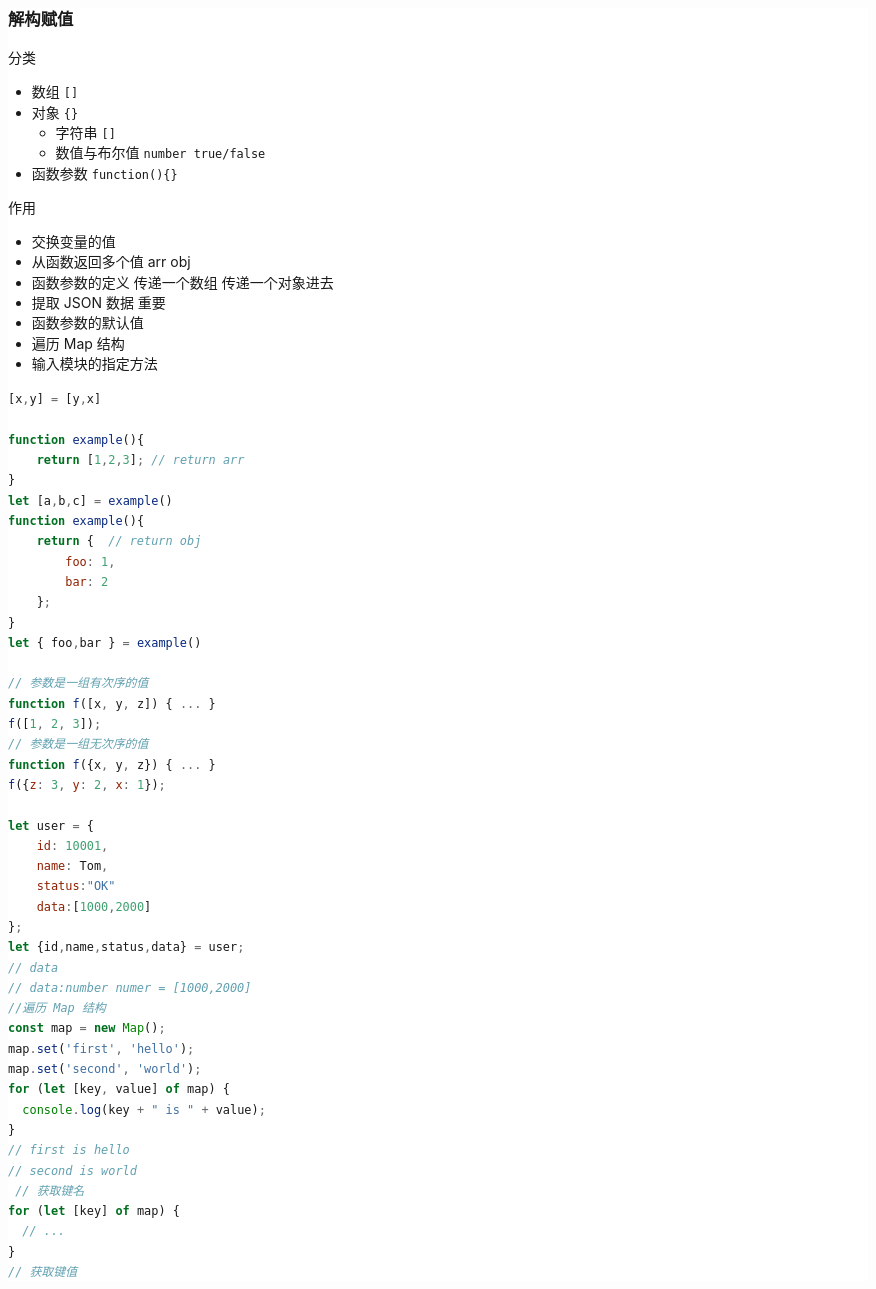 ### 解构赋值

分类

- 数组  `[]`
- 对象 `{}`
	- 字符串 `[] `
	- 数值与布尔值 `number true/false`
- 函数参数  `function(){}`

作用

- 交换变量的值
- 从函数返回多个值 arr obj 
- 函数参数的定义 传递一个数组 传递一个对象进去
- 提取 JSON 数据  重要
- 函数参数的默认值
- 遍历 Map 结构
- 输入模块的指定方法

```js
[x,y] = [y,x]

function example(){
    return [1,2,3]; // return arr
}
let [a,b,c] = example()
function example(){
    return {  // return obj
        foo: 1,
        bar: 2
    };
}
let { foo,bar } = example()

// 参数是一组有次序的值
function f([x, y, z]) { ... }
f([1, 2, 3]);
// 参数是一组无次序的值
function f({x, y, z}) { ... }
f({z: 3, y: 2, x: 1});

let user = {
    id: 10001,
    name: Tom,
    status:"OK"
    data:[1000,2000]
}; 
let {id,name,status,data} = user; 
// data 
// data:number numer = [1000,2000]         
//遍历 Map 结构                     
const map = new Map();
map.set('first', 'hello');
map.set('second', 'world');
for (let [key, value] of map) {
  console.log(key + " is " + value);
}
// first is hello
// second is world
 // 获取键名
for (let [key] of map) {
  // ...
}
// 获取键值
```